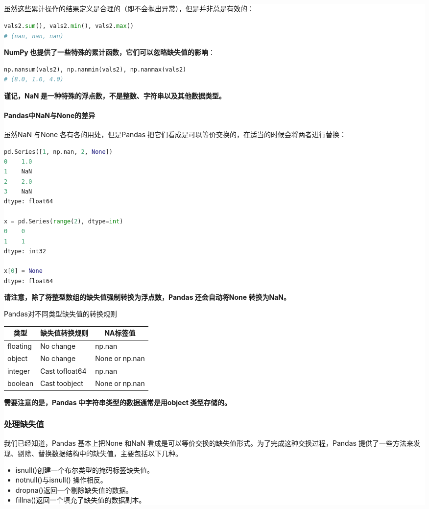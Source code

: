 虽然这些累计操作的结果定义是合理的（即不会抛出异常），但是并非总是有效的：
```py
vals2.sum(), vals2.min(), vals2.max()
# (nan, nan, nan)
```

**NumPy 也提供了一些特殊的累计函数，它们可以忽略缺失值的影响**：
```py
np.nansum(vals2), np.nanmin(vals2), np.nanmax(vals2)
# (8.0, 1.0, 4.0)
```

**谨记，NaN 是一种特殊的浮点数，不是整数、字符串以及其他数据类型。**

#### Pandas中NaN与None的差异
虽然NaN 与None 各有各的用处，但是Pandas 把它们看成是可以等价交换的，在适当的时候会将两者进行替换：
```py
pd.Series([1, np.nan, 2, None])
0    1.0
1    NaN
2    2.0
3    NaN
dtype: float64

x = pd.Series(range(2), dtype=int)
0    0
1    1
dtype: int32

x[0] = None
dtype: float64
```
**请注意，除了将整型数组的缺失值强制转换为浮点数，Pandas 还会自动将None 转换为NaN。**

Pandas对不同类型缺失值的转换规则

| 类型     | 缺失值转换规则 | NA标签值     |
| -------- | -------------- | ------------ |
| floating | No change      | np.nan       |
| object   | No change      | None or np.nan |
| integer  | Cast tofloat64 | np.nan       |
| boolean  | Cast toobject  | None or np.nan |

**需要注意的是，Pandas 中字符串类型的数据通常是用object 类型存储的。**

### 处理缺失值
我们已经知道，Pandas 基本上把None 和NaN 看成是可以等价交换的缺失值形式。为了完成这种交换过程，Pandas 提供了一些方法来发现、剔除、替换数据结构中的缺失值，主要包括以下几种。

* isnull()创建一个布尔类型的掩码标签缺失值。    
* notnull()与isnull() 操作相反。    
* dropna()返回一个剔除缺失值的数据。    
* fillna()返回一个填充了缺失值的数据副本。  
